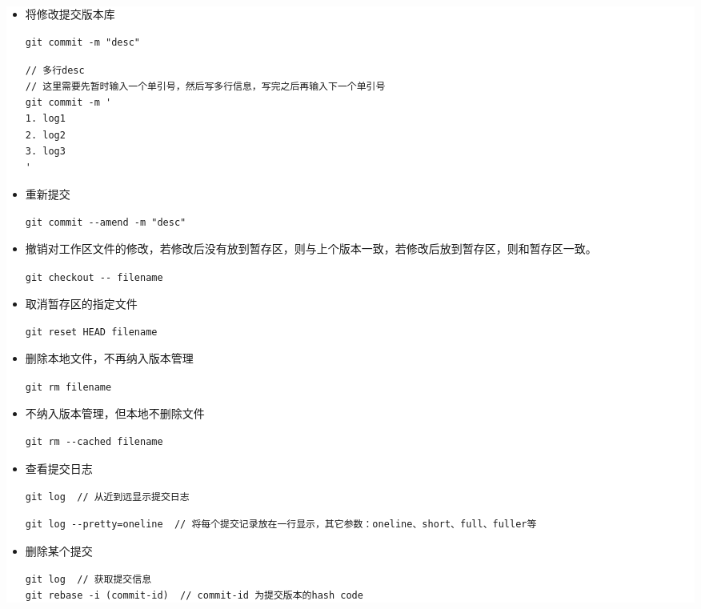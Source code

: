- 将修改提交版本库

    ```shell
    git commit -m "desc"
    ```

    ```shell
    // 多行desc
    // 这里需要先暂时输入一个单引号，然后写多行信息，写完之后再输入下一个单引号
    git commit -m '
    1. log1
    2. log2
    3. log3
    '
    ```

- 重新提交

    ```shell
    git commit --amend -m "desc"
    ```

- 撤销对工作区文件的修改，若修改后没有放到暂存区，则与上个版本一致，若修改后放到暂存区，则和暂存区一致。

    ```shell
    git checkout -- filename
    ```

- 取消暂存区的指定文件

    ```shell
    git reset HEAD filename
    ```

- 删除本地文件，不再纳入版本管理

    ```shell
    git rm filename
    ```

- 不纳入版本管理，但本地不删除文件

    ```shell
    git rm --cached filename
    ```

- 查看提交日志

    ```shell
    git log  // 从近到远显示提交日志
    ```

    ```shell
    git log --pretty=oneline  // 将每个提交记录放在一行显示，其它参数：oneline、short、full、fuller等
    ```

- 删除某个提交

    ```shell
    git log  // 获取提交信息
    git rebase -i (commit-id)  // commit-id 为提交版本的hash code
    ```

